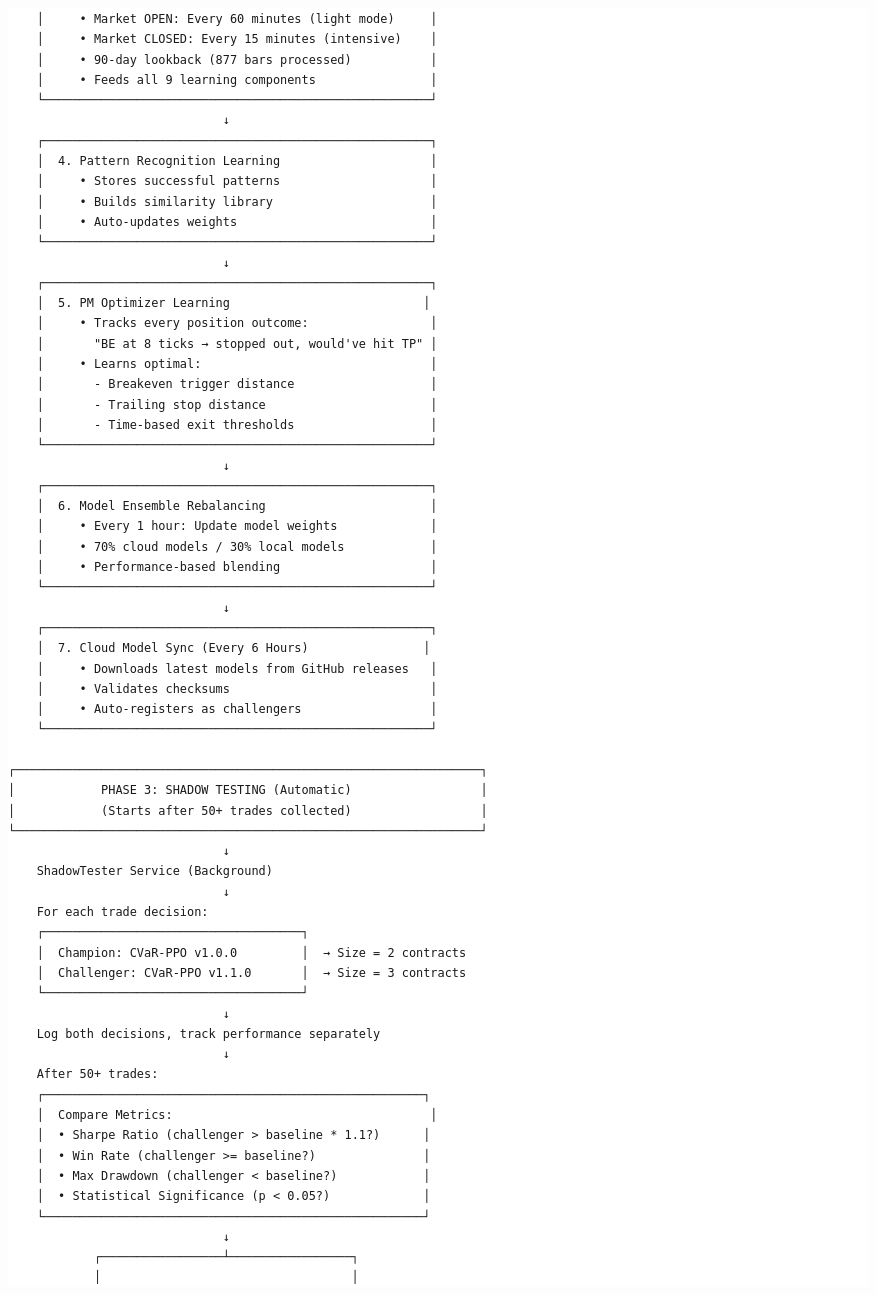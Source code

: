 ```
    │     • Market OPEN: Every 60 minutes (light mode)     │
    │     • Market CLOSED: Every 15 minutes (intensive)    │
    │     • 90-day lookback (877 bars processed)           │
    │     • Feeds all 9 learning components                │
    └──────────────────────────────────────────────────────┘
                              ↓
    ┌──────────────────────────────────────────────────────┐
    │  4. Pattern Recognition Learning                     │
    │     • Stores successful patterns                     │
    │     • Builds similarity library                      │
    │     • Auto-updates weights                           │
    └──────────────────────────────────────────────────────┘
                              ↓
    ┌──────────────────────────────────────────────────────┐
    │  5. PM Optimizer Learning                           │
    │     • Tracks every position outcome:                 │
    │       "BE at 8 ticks → stopped out, would've hit TP" │
    │     • Learns optimal:                                │
    │       - Breakeven trigger distance                   │
    │       - Trailing stop distance                       │
    │       - Time-based exit thresholds                   │
    └──────────────────────────────────────────────────────┘
                              ↓
    ┌──────────────────────────────────────────────────────┐
    │  6. Model Ensemble Rebalancing                       │
    │     • Every 1 hour: Update model weights             │
    │     • 70% cloud models / 30% local models            │
    │     • Performance-based blending                     │
    └──────────────────────────────────────────────────────┘
                              ↓
    ┌──────────────────────────────────────────────────────┐
    │  7. Cloud Model Sync (Every 6 Hours)                │
    │     • Downloads latest models from GitHub releases   │
    │     • Validates checksums                            │
    │     • Auto-registers as challengers                  │
    └──────────────────────────────────────────────────────┘

┌─────────────────────────────────────────────────────────────────┐
│            PHASE 3: SHADOW TESTING (Automatic)                  │
│            (Starts after 50+ trades collected)                  │
└─────────────────────────────────────────────────────────────────┘
                              ↓
    ShadowTester Service (Background)
                              ↓
    For each trade decision:
    ┌────────────────────────────────────┐
    │  Champion: CVaR-PPO v1.0.0         │  → Size = 2 contracts
    │  Challenger: CVaR-PPO v1.1.0       │  → Size = 3 contracts
    └────────────────────────────────────┘
                              ↓
    Log both decisions, track performance separately
                              ↓
    After 50+ trades:
    ┌─────────────────────────────────────────────────────┐
    │  Compare Metrics:                                    │
    │  • Sharpe Ratio (challenger > baseline * 1.1?)      │
    │  • Win Rate (challenger >= baseline?)               │
    │  • Max Drawdown (challenger < baseline?)            │
    │  • Statistical Significance (p < 0.05?)             │
    └─────────────────────────────────────────────────────┘
                              ↓
            ┌─────────────────┴─────────────────┐
            │                                   │
```